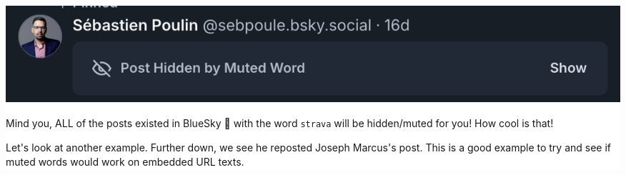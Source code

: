 ![](hide.png)

Mind you, ALL of the posts existed in BlueSky 🦋 with the word `strava` will be hidden/muted for you! How cool is that!   

Let's look at another example. Further down, we see he reposted Joseph Marcus's post. This is a good example to try and see if muted words would work on embedded URL texts. 

<p align="center">